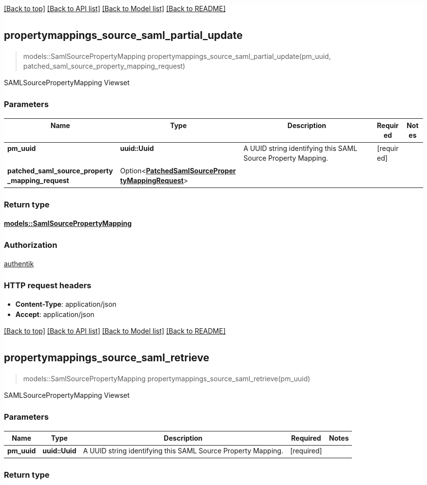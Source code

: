 [[Back to top]](#) [[Back to API list]](../README.md#documentation-for-api-endpoints) [[Back to Model list]](../README.md#documentation-for-models) [[Back to README]](../README.md)


## propertymappings_source_saml_partial_update

> models::SamlSourcePropertyMapping propertymappings_source_saml_partial_update(pm_uuid, patched_saml_source_property_mapping_request)


SAMLSourcePropertyMapping Viewset

### Parameters


Name | Type | Description  | Required | Notes
------------- | ------------- | ------------- | ------------- | -------------
**pm_uuid** | **uuid::Uuid** | A UUID string identifying this SAML Source Property Mapping. | [required] |
**patched_saml_source_property_mapping_request** | Option<[**PatchedSamlSourcePropertyMappingRequest**](PatchedSamlSourcePropertyMappingRequest.md)> |  |  |

### Return type

[**models::SamlSourcePropertyMapping**](SAMLSourcePropertyMapping.md)

### Authorization

[authentik](../README.md#authentik)

### HTTP request headers

- **Content-Type**: application/json
- **Accept**: application/json

[[Back to top]](#) [[Back to API list]](../README.md#documentation-for-api-endpoints) [[Back to Model list]](../README.md#documentation-for-models) [[Back to README]](../README.md)


## propertymappings_source_saml_retrieve

> models::SamlSourcePropertyMapping propertymappings_source_saml_retrieve(pm_uuid)


SAMLSourcePropertyMapping Viewset

### Parameters


Name | Type | Description  | Required | Notes
------------- | ------------- | ------------- | ------------- | -------------
**pm_uuid** | **uuid::Uuid** | A UUID string identifying this SAML Source Property Mapping. | [required] |

### Return type
